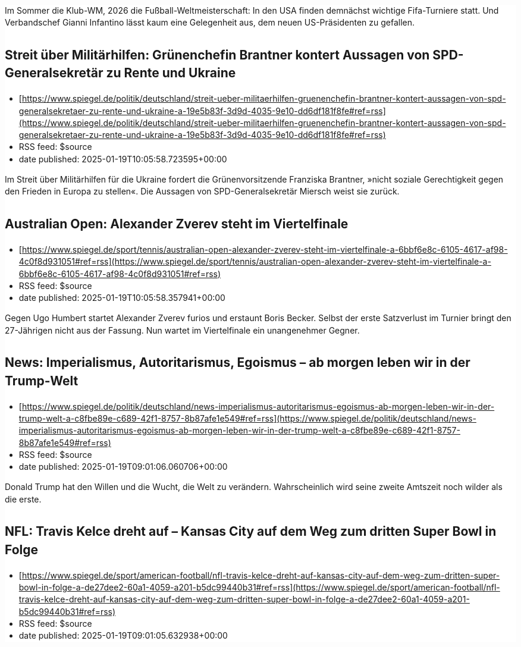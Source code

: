 Im Sommer die Klub-WM, 2026 die Fußball-Weltmeisterschaft: In den USA finden demnächst wichtige Fifa-Turniere statt. Und Verbandschef Gianni Infantino lässt kaum eine Gelegenheit aus, dem neuen US-Präsidenten zu gefallen.

## Streit über Militärhilfen: Grünenchefin Brantner kontert Aussagen von SPD-Generalsekretär zu Rente und Ukraine
 - [https://www.spiegel.de/politik/deutschland/streit-ueber-militaerhilfen-gruenenchefin-brantner-kontert-aussagen-von-spd-generalsekretaer-zu-rente-und-ukraine-a-19e5b83f-3d9d-4035-9e10-dd6df181f8fe#ref=rss](https://www.spiegel.de/politik/deutschland/streit-ueber-militaerhilfen-gruenenchefin-brantner-kontert-aussagen-von-spd-generalsekretaer-zu-rente-und-ukraine-a-19e5b83f-3d9d-4035-9e10-dd6df181f8fe#ref=rss)
 - RSS feed: $source
 - date published: 2025-01-19T10:05:58.723595+00:00

Im Streit über Militärhilfen für die Ukraine fordert die Grünenvorsitzende Franziska Brantner, »nicht soziale Gerechtigkeit gegen den Frieden in Europa zu stellen«. Die Aussagen von SPD-Generalsekretär Miersch weist sie zurück.

## Australian Open: Alexander Zverev steht im Viertelfinale
 - [https://www.spiegel.de/sport/tennis/australian-open-alexander-zverev-steht-im-viertelfinale-a-6bbf6e8c-6105-4617-af98-4c0f8d931051#ref=rss](https://www.spiegel.de/sport/tennis/australian-open-alexander-zverev-steht-im-viertelfinale-a-6bbf6e8c-6105-4617-af98-4c0f8d931051#ref=rss)
 - RSS feed: $source
 - date published: 2025-01-19T10:05:58.357941+00:00

Gegen Ugo Humbert startet Alexander Zverev furios und erstaunt Boris Becker. Selbst der erste Satzverlust im Turnier bringt den 27-Jährigen nicht aus der Fassung. Nun wartet im Viertelfinale ein unangenehmer Gegner.

## News: Imperialismus, Autoritarismus, Egoismus – ab morgen leben wir in der Trump-Welt
 - [https://www.spiegel.de/politik/deutschland/news-imperialismus-autoritarismus-egoismus-ab-morgen-leben-wir-in-der-trump-welt-a-c8fbe89e-c689-42f1-8757-8b87afe1e549#ref=rss](https://www.spiegel.de/politik/deutschland/news-imperialismus-autoritarismus-egoismus-ab-morgen-leben-wir-in-der-trump-welt-a-c8fbe89e-c689-42f1-8757-8b87afe1e549#ref=rss)
 - RSS feed: $source
 - date published: 2025-01-19T09:01:06.060706+00:00

Donald Trump hat den Willen und die Wucht, die Welt zu verändern. Wahrscheinlich wird seine zweite Amtszeit noch wilder als die erste.

## NFL: Travis Kelce dreht auf – Kansas City auf dem Weg zum dritten Super Bowl in Folge
 - [https://www.spiegel.de/sport/american-football/nfl-travis-kelce-dreht-auf-kansas-city-auf-dem-weg-zum-dritten-super-bowl-in-folge-a-de27dee2-60a1-4059-a201-b5dc99440b31#ref=rss](https://www.spiegel.de/sport/american-football/nfl-travis-kelce-dreht-auf-kansas-city-auf-dem-weg-zum-dritten-super-bowl-in-folge-a-de27dee2-60a1-4059-a201-b5dc99440b31#ref=rss)
 - RSS feed: $source
 - date published: 2025-01-19T09:01:05.632938+00:00

